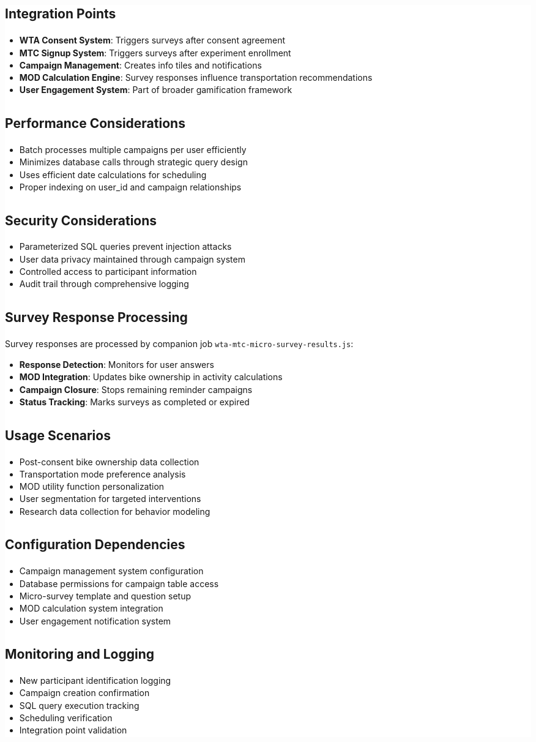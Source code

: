 ## Integration Points
- **WTA Consent System**: Triggers surveys after consent agreement
- **MTC Signup System**: Triggers surveys after experiment enrollment
- **Campaign Management**: Creates info tiles and notifications
- **MOD Calculation Engine**: Survey responses influence transportation recommendations
- **User Engagement System**: Part of broader gamification framework

## Performance Considerations
- Batch processes multiple campaigns per user efficiently
- Minimizes database calls through strategic query design
- Uses efficient date calculations for scheduling
- Proper indexing on user_id and campaign relationships

## Security Considerations
- Parameterized SQL queries prevent injection attacks
- User data privacy maintained through campaign system
- Controlled access to participant information
- Audit trail through comprehensive logging

## Survey Response Processing
Survey responses are processed by companion job `wta-mtc-micro-survey-results.js`:
- **Response Detection**: Monitors for user answers
- **MOD Integration**: Updates bike ownership in activity calculations
- **Campaign Closure**: Stops remaining reminder campaigns
- **Status Tracking**: Marks surveys as completed or expired

## Usage Scenarios
- Post-consent bike ownership data collection
- Transportation mode preference analysis
- MOD utility function personalization
- User segmentation for targeted interventions
- Research data collection for behavior modeling

## Configuration Dependencies
- Campaign management system configuration
- Database permissions for campaign table access
- Micro-survey template and question setup
- MOD calculation system integration
- User engagement notification system

## Monitoring and Logging
- New participant identification logging
- Campaign creation confirmation
- SQL query execution tracking
- Scheduling verification
- Integration point validation

